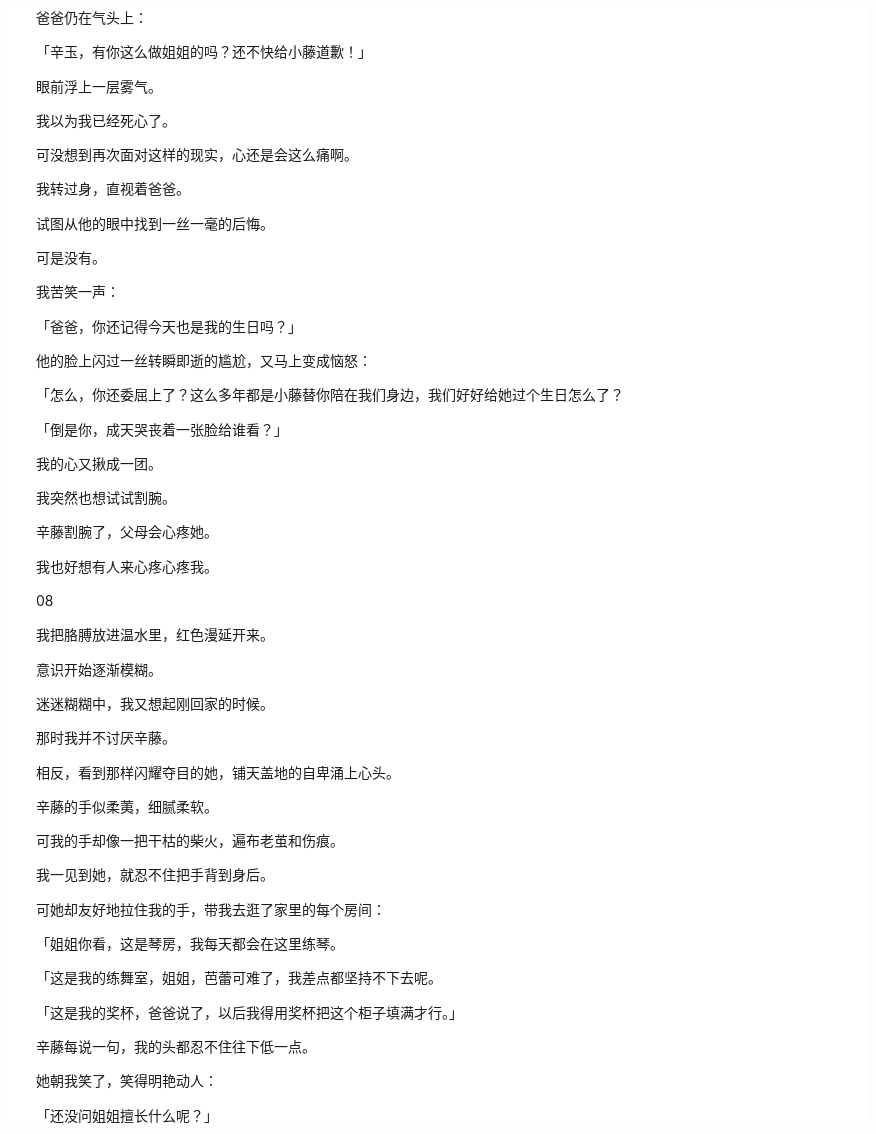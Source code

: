 &emsp;&emsp;爸爸仍在气头上：  
  
&emsp;&emsp;「辛玉，有你这么做姐姐的吗？还不快给小藤道歉！」  
  
&emsp;&emsp;眼前浮上一层雾气。  
  
&emsp;&emsp;我以为我已经死心了。  
  
&emsp;&emsp;可没想到再次面对这样的现实，心还是会这么痛啊。  
  
&emsp;&emsp;我转过身，直视着爸爸。  
  
&emsp;&emsp;试图从他的眼中找到一丝一毫的后悔。  
  
&emsp;&emsp;可是没有。  
  
&emsp;&emsp;我苦笑一声：  
  
&emsp;&emsp;「爸爸，你还记得今天也是我的生日吗？」  
  
&emsp;&emsp;他的脸上闪过一丝转瞬即逝的尴尬，又马上变成恼怒：  
  
&emsp;&emsp;「怎么，你还委屈上了？这么多年都是小藤替你陪在我们身边，我们好好给她过个生日怎么了？  
  
&emsp;&emsp;「倒是你，成天哭丧着一张脸给谁看？」  
  
&emsp;&emsp;我的心又揪成一团。  
  
&emsp;&emsp;我突然也想试试割腕。  
  
&emsp;&emsp;辛藤割腕了，父母会心疼她。  
  
&emsp;&emsp;我也好想有人来心疼心疼我。  
  
&emsp;&emsp;08  
  
&emsp;&emsp;我把胳膊放进温水里，红色漫延开来。  
  
&emsp;&emsp;意识开始逐渐模糊。  
  
&emsp;&emsp;迷迷糊糊中，我又想起刚回家的时候。  
  
&emsp;&emsp;那时我并不讨厌辛藤。  
  
&emsp;&emsp;相反，看到那样闪耀夺目的她，铺天盖地的自卑涌上心头。  
  
&emsp;&emsp;辛藤的手似柔荑，细腻柔软。  
  
&emsp;&emsp;可我的手却像一把干枯的柴火，遍布老茧和伤痕。  
  
&emsp;&emsp;我一见到她，就忍不住把手背到身后。  
  
&emsp;&emsp;可她却友好地拉住我的手，带我去逛了家里的每个房间：  
  
&emsp;&emsp;「姐姐你看，这是琴房，我每天都会在这里练琴。  
  
&emsp;&emsp;「这是我的练舞室，姐姐，芭蕾可难了，我差点都坚持不下去呢。  
  
&emsp;&emsp;「这是我的奖杯，爸爸说了，以后我得用奖杯把这个柜子填满才行。」  
  
&emsp;&emsp;辛藤每说一句，我的头都忍不住往下低一点。  
  
&emsp;&emsp;她朝我笑了，笑得明艳动人：  
  
&emsp;&emsp;「还没问姐姐擅长什么呢？」  
  